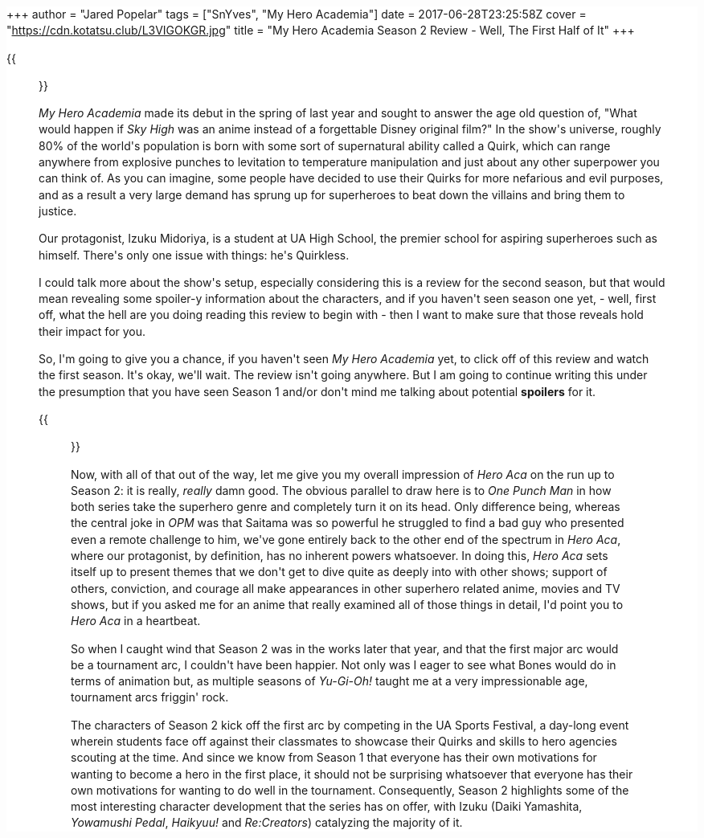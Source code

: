 +++
author = "Jared Popelar"
tags = ["SnYves", "My Hero Academia"]
date = 2017-06-28T23:25:58Z
cover = "https://cdn.kotatsu.club/L3VIGOKGR.jpg"
title = "My Hero Academia Season 2 Review - Well, The First Half of It"
+++


{{<figure src="https://cdn.kotatsu.club/Y3VIGdKGRz.jpg">}}

*My Hero Academia* made its debut in the spring of last year and sought to answer the age old question of, "What would happen if *Sky High* was an anime instead of a forgettable Disney original film?" In the show's universe, roughly 80% of the world's population is born with some sort of supernatural ability called a Quirk, which can range anywhere from explosive punches to levitation to temperature manipulation and just about any other superpower you can think of. As you can imagine, some people have decided to use their Quirks for more nefarious and evil purposes, and as a result a very large demand has sprung up for superheroes to beat down the villains and bring them to justice. 

Our protagonist, Izuku Midoriya, is a student at UA High School, the premier school for aspiring superheroes such as himself. There's only one issue with things: he's Quirkless. 

I could talk more about the show's setup, especially considering this is a review for the second season, but that would mean revealing some spoiler-y information about the characters, and if you haven't seen season one yet, - well, first off, what the hell are you doing reading this review to begin with - then I want to make sure that those reveals hold their impact for you. 

So, I'm going to give you a chance, if you haven't seen *My Hero Academia* yet, to click off of this review and watch the first season. It's okay, we'll wait. The review isn't going anywhere. But I am going to continue writing this under the presumption that you have seen Season 1 and/or don't mind me talking about potential **spoilers** for it. 

{{<figure src="https://cdn.kotatsu.club/L3VIMOKMgm.jpg" caption="*That feeling when you're answering all of the professor's questions.*">}}

Now, with all of that out of the way, let me give you my overall impression of *Hero Aca* on the run up to Season 2: it is really, *really* damn good. The obvious parallel to draw here is to *One Punch Man* in how both series take the superhero genre and completely turn it on its head. Only difference being, whereas the central joke in *OPM* was that Saitama was so powerful he struggled to find a bad guy who presented even a remote challenge to him, we've gone entirely back to the other end of the spectrum in *Hero Aca*, where our protagonist, by definition, has no inherent powers whatsoever. In doing this, *Hero Aca* sets itself up to present themes that we don't get to dive quite as deeply into with other shows; support of others, conviction, and courage all make appearances in other superhero related anime, movies and TV shows, but if you asked me for an anime that really examined all of those things in detail, I'd point you to *Hero Aca* in a heartbeat. 

So when I caught wind that Season 2 was in the works later that year, and that the first major arc would be a tournament arc, I couldn't have been happier. Not only was I eager to see what Bones would do in terms of animation but, as multiple seasons of *Yu-Gi-Oh!* taught me at a very impressionable age, tournament arcs friggin' rock. 

The characters of Season 2 kick off the first arc by competing in the UA Sports Festival, a day-long event wherein students face off against their classmates to showcase their Quirks and skills to hero agencies scouting at the time. And since we know from Season 1 that everyone has their own motivations for wanting to become a hero in the first place, it should not be surprising whatsoever that everyone has their own motivations for wanting to do well in the tournament. Consequently, Season 2 highlights some of the most interesting character development that the series has on offer, with Izuku (Daiki Yamashita, *Yowamushi Pedal*, *Haikyuu!* and *Re:Creators*) catalyzing the majority of it. 

